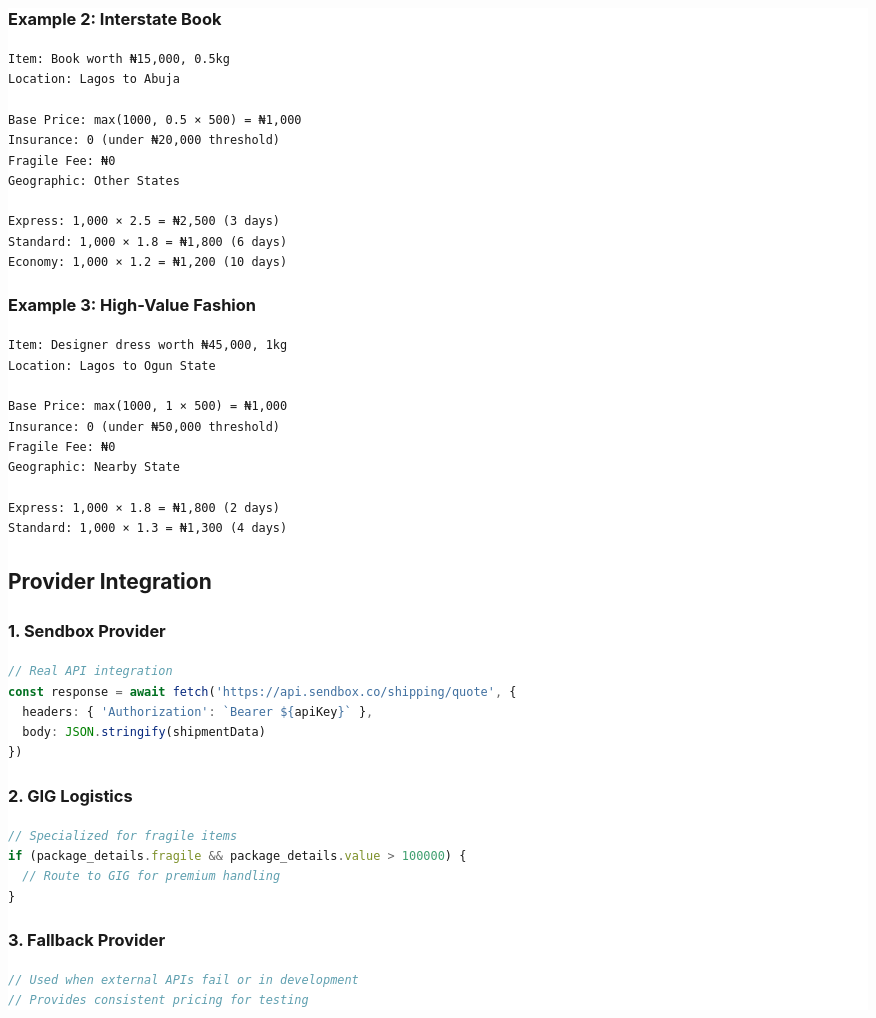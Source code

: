 ### **Example 2: Interstate Book**
```
Item: Book worth ₦15,000, 0.5kg
Location: Lagos to Abuja

Base Price: max(1000, 0.5 × 500) = ₦1,000
Insurance: 0 (under ₦20,000 threshold)
Fragile Fee: ₦0
Geographic: Other States

Express: 1,000 × 2.5 = ₦2,500 (3 days)
Standard: 1,000 × 1.8 = ₦1,800 (6 days)
Economy: 1,000 × 1.2 = ₦1,200 (10 days)
```

### **Example 3: High-Value Fashion**
```
Item: Designer dress worth ₦45,000, 1kg
Location: Lagos to Ogun State

Base Price: max(1000, 1 × 500) = ₦1,000
Insurance: 0 (under ₦50,000 threshold)
Fragile Fee: ₦0
Geographic: Nearby State

Express: 1,000 × 1.8 = ₦1,800 (2 days)
Standard: 1,000 × 1.3 = ₦1,300 (4 days)
```

## Provider Integration

### **1. Sendbox Provider**
```typescript
// Real API integration
const response = await fetch('https://api.sendbox.co/shipping/quote', {
  headers: { 'Authorization': `Bearer ${apiKey}` },
  body: JSON.stringify(shipmentData)
})
```

### **2. GIG Logistics**
```typescript
// Specialized for fragile items
if (package_details.fragile && package_details.value > 100000) {
  // Route to GIG for premium handling
}
```

### **3. Fallback Provider**
```typescript
// Used when external APIs fail or in development
// Provides consistent pricing for testing
```

